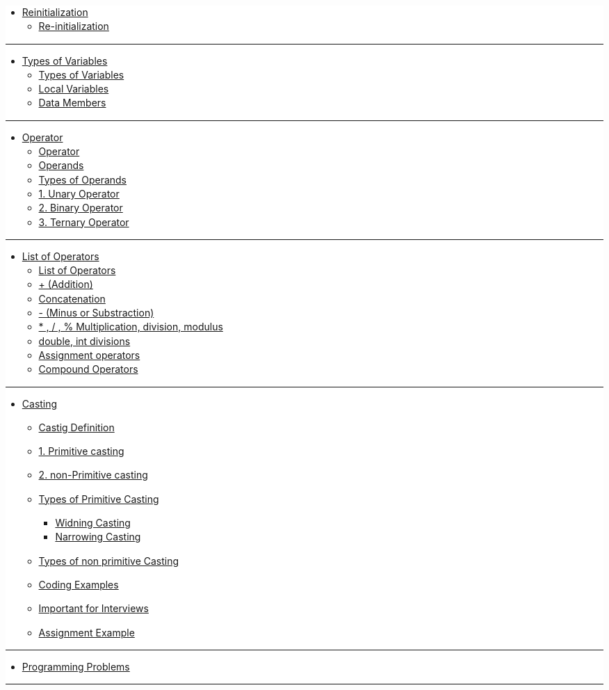 
- [Reinitialization](#reinitialization)
  - [Re-initialization](#re-initialization)

---

- [Types of Variables](#types-of-variables)
  - [Types of Variables](#types-of-variables-1)
  - [Local Variables](#local-variables)
  - [Data Members](#data-members)

---

- [Operator](#operator)
  - [Operator](#operator-1)
  - [Operands](#operands)
  - [Types of Operands](#types-of-operands)
  - [1. Unary Operator](#1-unary-operator)
  - [2. Binary Operator](#2-binary-operator)
  - [3. Ternary Operator](#3-ternary-operator)

---

- [List of Operators](#list-of-operators)
  - [List of Operators](#list-of-operators-1)
  - [+ (Addition)](#addition)
  - [Concatenation](#concatenation)
  - [- (Minus or Substraction)](#minus-or-substraction)
  - [\* , / , % Multiplication, division, modulus](#multiplication-division-modulus)
  - [double, int divisions](#double-int-divisions)
  - [Assignment operators](#assignment-operators)
  - [Compound Operators](#compound-operators)

---

- [Casting](#casting)

  - [Castig Definition](#casting-definition)

  - [1. Primitive casting](#1-primitive-casting)

  - [2. non-Primitive casting](#2-non-primitive-casting)

  - [Types of Primitive Casting](#types-of-primitive-casting)

    - [Widning Casting](#1-widening)
    - [Narrowing Casting](#2-narrowing)

  - [Types of non primitive Casting](#types-of-non-primitive-casting)

  - [Coding Examples](#coding-examples)

  - [Important for Interviews](#important-for-interviews)

  - [Assignment Example](#assignment-example)

---

- [Programming Problems](#programming-questions)

---